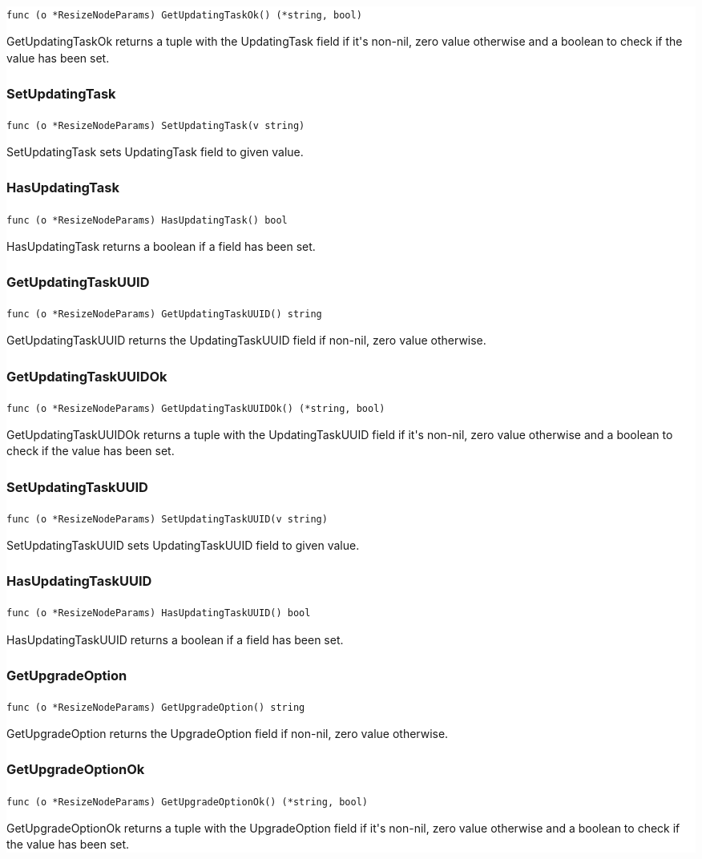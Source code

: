`func (o *ResizeNodeParams) GetUpdatingTaskOk() (*string, bool)`

GetUpdatingTaskOk returns a tuple with the UpdatingTask field if it's non-nil, zero value otherwise
and a boolean to check if the value has been set.

### SetUpdatingTask

`func (o *ResizeNodeParams) SetUpdatingTask(v string)`

SetUpdatingTask sets UpdatingTask field to given value.

### HasUpdatingTask

`func (o *ResizeNodeParams) HasUpdatingTask() bool`

HasUpdatingTask returns a boolean if a field has been set.

### GetUpdatingTaskUUID

`func (o *ResizeNodeParams) GetUpdatingTaskUUID() string`

GetUpdatingTaskUUID returns the UpdatingTaskUUID field if non-nil, zero value otherwise.

### GetUpdatingTaskUUIDOk

`func (o *ResizeNodeParams) GetUpdatingTaskUUIDOk() (*string, bool)`

GetUpdatingTaskUUIDOk returns a tuple with the UpdatingTaskUUID field if it's non-nil, zero value otherwise
and a boolean to check if the value has been set.

### SetUpdatingTaskUUID

`func (o *ResizeNodeParams) SetUpdatingTaskUUID(v string)`

SetUpdatingTaskUUID sets UpdatingTaskUUID field to given value.

### HasUpdatingTaskUUID

`func (o *ResizeNodeParams) HasUpdatingTaskUUID() bool`

HasUpdatingTaskUUID returns a boolean if a field has been set.

### GetUpgradeOption

`func (o *ResizeNodeParams) GetUpgradeOption() string`

GetUpgradeOption returns the UpgradeOption field if non-nil, zero value otherwise.

### GetUpgradeOptionOk

`func (o *ResizeNodeParams) GetUpgradeOptionOk() (*string, bool)`

GetUpgradeOptionOk returns a tuple with the UpgradeOption field if it's non-nil, zero value otherwise
and a boolean to check if the value has been set.
